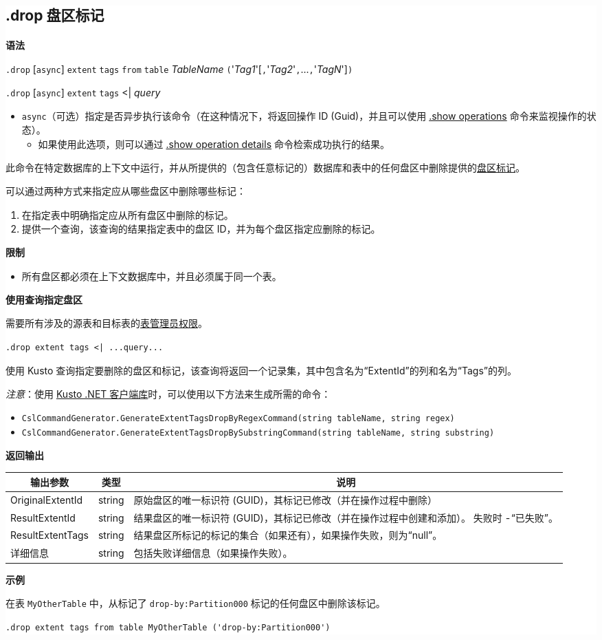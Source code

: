 ## <a name="drop-extent-tags"></a>.drop 盘区标记

**语法**

`.drop` [`async`] `extent` `tags` `from` `table` _TableName_ `(`'_Tag1_'[`,`'*Tag2*'`,`...`,`'*TagN*']`)`

`.drop` [`async`] `extent` `tags` <| _query_

- `async`（可选）指定是否异步执行该命令（在这种情况下，将返回操作 ID (Guid)，并且可以使用 [.show operations](operations.md#show-operations) 命令来监视操作的状态）。
  - 如果使用此选项，则可以通过 [.show operation details](operations.md#show-operation-details) 命令检索成功执行的结果。

此命令在特定数据库的上下文中运行，并从所提供的（包含任意标记的）数据库和表中的任何盘区中删除提供的[盘区标记](extents-overview.md#extent-tagging)。

可以通过两种方式来指定应从哪些盘区中删除哪些标记：

1. 在指定表中明确指定应从所有盘区中删除的标记。
2. 提供一个查询，该查询的结果指定表中的盘区 ID，并为每个盘区指定应删除的标记。

**限制**

- 所有盘区都必须在上下文数据库中，并且必须属于同一个表。

**使用查询指定盘区**

需要所有涉及的源表和目标表的[表管理员权限](../management/access-control/role-based-authorization.md)。

```kusto
.drop extent tags <| ...query...
```

使用 Kusto 查询指定要删除的盘区和标记，该查询将返回一个记录集，其中包含名为“ExtentId”的列和名为“Tags”的列。

_注意_：使用 [Kusto .NET 客户端库](../api/netfx/about-kusto-data.md)时，可以使用以下方法来生成所需的命令：

- `CslCommandGenerator.GenerateExtentTagsDropByRegexCommand(string tableName, string regex)`
- `CslCommandGenerator.GenerateExtentTagsDropBySubstringCommand(string tableName, string substring)`

**返回输出**

| 输出参数 | 类型   | 说明                                                                                                                                            |
| ---------------- | ------ | ------------------------------------------------------------------------------------------------------------------------------------------------------ |
| OriginalExtentId | string | 原始盘区的唯一标识符 (GUID)，其标记已修改（并在操作过程中删除）                             |
| ResultExtentId   | string | 结果盘区的唯一标识符 (GUID)，其标记已修改（并在操作过程中创建和添加）。 失败时 -“已失败”。 |
| ResultExtentTags | string | 结果盘区所标记的标记的集合（如果还有），如果操作失败，则为“null”。                                  |
| 详细信息          | string | 包括失败详细信息（如果操作失败）。                                                                                             |

**示例**

在表 `MyOtherTable` 中，从标记了 `drop-by:Partition000` 标记的任何盘区中删除该标记。

```kusto
.drop extent tags from table MyOtherTable ('drop-by:Partition000')
```
